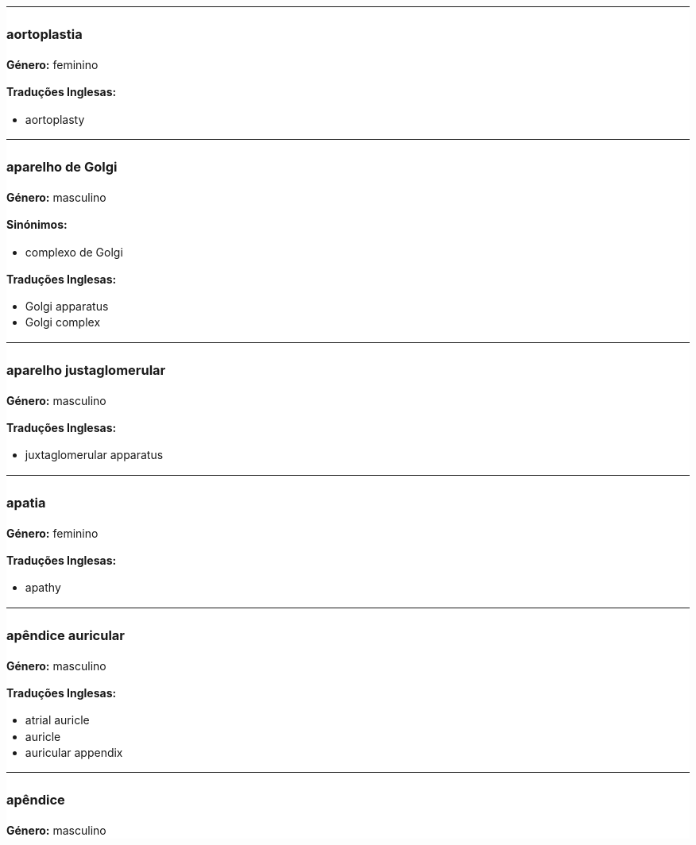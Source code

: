 
---

### aortoplastia
**Género:** feminino

**Traduções Inglesas:**
- aortoplasty


---

### aparelho de Golgi
**Género:** masculino

**Sinónimos:**
- complexo de Golgi

**Traduções Inglesas:**
- Golgi apparatus
- Golgi complex


---

### aparelho justaglomerular
**Género:** masculino

**Traduções Inglesas:**
- juxtaglomerular apparatus


---

### apatia
**Género:** feminino

**Traduções Inglesas:**
- apathy


---

### apêndice auricular
**Género:** masculino

**Traduções Inglesas:**
- atrial auricle
- auricle
- auricular appendix


---

### apêndice
**Género:** masculino
